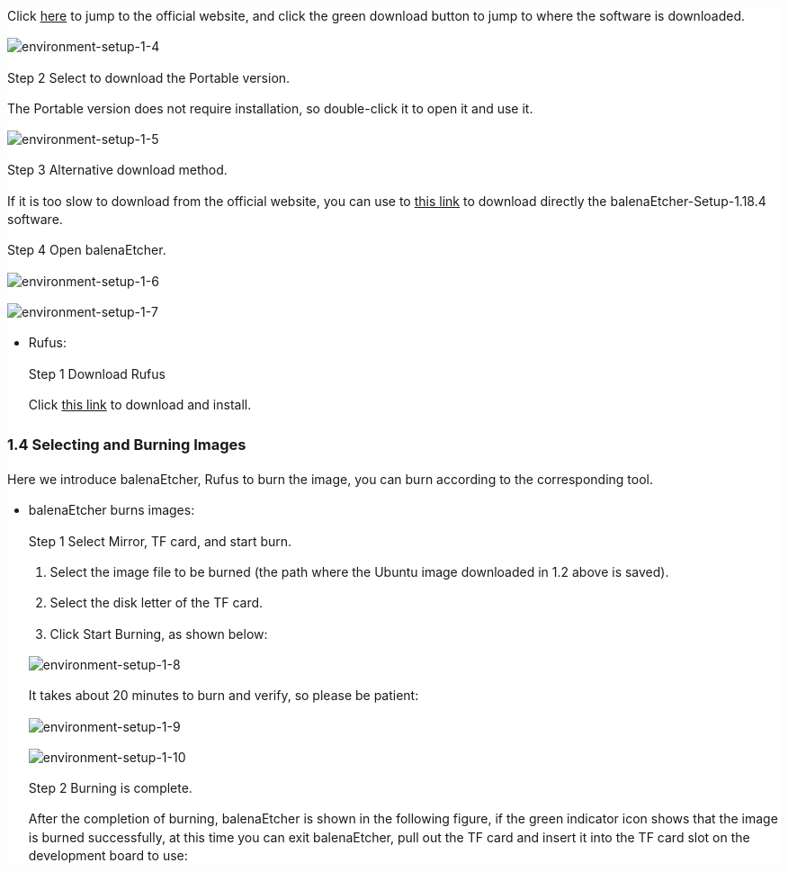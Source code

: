   Click [here](https://etcher.balena.io/) to jump to the official website, and click the green download button to jump to where the software is downloaded.

  ![environment-setup-1-4](https://mindspore-website.obs.cn-north-4.myhuaweicloud.com/website-images/master/docs/mindspore/source_zh_cn/orange_pi/images/environment_setup_1-4.png)

  Step 2 Select to download the Portable version.

  The Portable version does not require installation, so double-click it to open it and use it.

  ![environment-setup-1-5](https://mindspore-website.obs.cn-north-4.myhuaweicloud.com/website-images/master/docs/mindspore/source_zh_cn/orange_pi/images/environment_setup_1-5.png)

  Step 3 Alternative download method.

  If it is too slow to download from the official website, you can use to [this link](https://obs-9be7.obs.cn-east-2.myhuaweicloud.com/OrangePi/balenaEtcher/balenaEtcher-Setup-1.18.4.exe) to download directly the balenaEtcher-Setup-1.18.4 software.

  Step 4  Open balenaEtcher.

  ![environment-setup-1-6](https://mindspore-website.obs.cn-north-4.myhuaweicloud.com/website-images/master/docs/mindspore/source_zh_cn/orange_pi/images/environment_setup_1-6.png)

  ![environment-setup-1-7](https://mindspore-website.obs.cn-north-4.myhuaweicloud.com/website-images/master/docs/mindspore/source_zh_cn/orange_pi/images/environment_setup_1-7.png)

- Rufus:

  Step 1 Download Rufus

  Click [this link](https://github.com/pbatard/rufus/releases/download/v4.5/rufus-4.5.exe) to download and install.

### 1.4 Selecting and Burning Images

Here we introduce balenaEtcher, Rufus to burn the image, you can burn according to the corresponding tool.

- balenaEtcher burns images:

  Step 1 Select Mirror, TF card, and start burn.

  1. Select the image file to be burned (the path where the Ubuntu image downloaded in 1.2 above is saved).

  2. Select the disk letter of the TF card.

  3. Click Start Burning, as shown below:

  ![environment-setup-1-8](https://mindspore-website.obs.cn-north-4.myhuaweicloud.com/website-images/master/docs/mindspore/source_zh_cn/orange_pi/images/environment_setup_1-8.png)

  It takes about 20 minutes to burn and verify, so please be patient:

  ![environment-setup-1-9](https://mindspore-website.obs.cn-north-4.myhuaweicloud.com/website-images/master/docs/mindspore/source_zh_cn/orange_pi/images/environment_setup_1-9.png)

  ![environment-setup-1-10](https://mindspore-website.obs.cn-north-4.myhuaweicloud.com/website-images/master/docs/mindspore/source_zh_cn/orange_pi/images/environment_setup_1-10.png)

  Step 2 Burning is complete.

  After the completion of burning, balenaEtcher is shown in the following figure, if the green indicator icon shows that the image is burned successfully, at this time you can exit balenaEtcher, pull out the TF card and insert it into the TF card slot on the development board to use:
